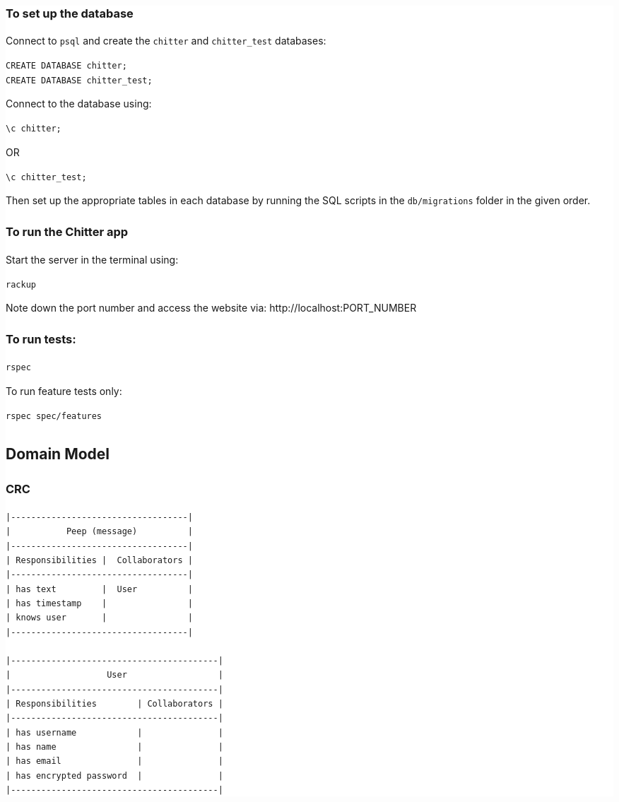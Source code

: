 ### To set up the database

Connect to `psql` and create the `chitter` and `chitter_test` databases:
```
CREATE DATABASE chitter;
CREATE DATABASE chitter_test;
```

Connect to the database using:
```
\c chitter;
```
OR
```
\c chitter_test;
```

Then set up the appropriate tables in each database by running the SQL scripts in the `db/migrations` folder in the given order.

### To run the Chitter app

Start the server in the terminal using:
```
rackup
```
Note down the port number and access the website via:
http://localhost:PORT_NUMBER

### To run tests:

```
rspec
```

To run feature tests only:
```
rspec spec/features
```

## Domain Model

### CRC

```
|-----------------------------------|
|           Peep (message)          |
|-----------------------------------|
| Responsibilities |  Collaborators |
|-----------------------------------|
| has text         |  User          |
| has timestamp    |                |
| knows user       |                |
|-----------------------------------|

|-----------------------------------------|
|                   User                  |
|-----------------------------------------|
| Responsibilities        | Collaborators |
|-----------------------------------------|
| has username            |               |
| has name                |               |
| has email               |               |
| has encrypted password  |               |
|-----------------------------------------|

```